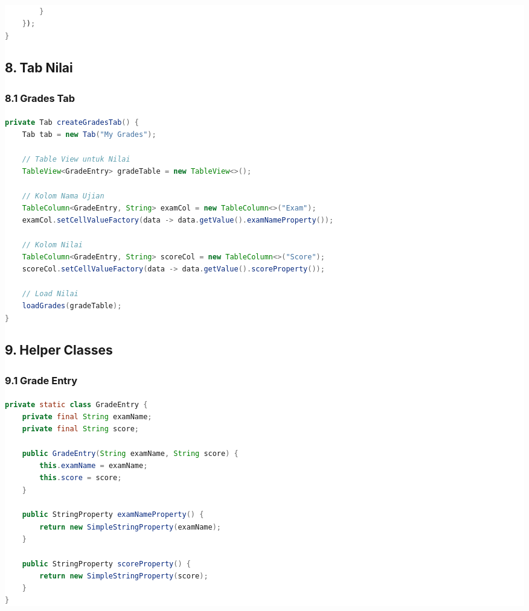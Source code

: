 ```java
        }
    });
}
```

## 8. Tab Nilai

### 8.1 Grades Tab
```java
private Tab createGradesTab() {
    Tab tab = new Tab("My Grades");
    
    // Table View untuk Nilai
    TableView<GradeEntry> gradeTable = new TableView<>();
    
    // Kolom Nama Ujian
    TableColumn<GradeEntry, String> examCol = new TableColumn<>("Exam");
    examCol.setCellValueFactory(data -> data.getValue().examNameProperty());
    
    // Kolom Nilai
    TableColumn<GradeEntry, String> scoreCol = new TableColumn<>("Score");
    scoreCol.setCellValueFactory(data -> data.getValue().scoreProperty());
    
    // Load Nilai
    loadGrades(gradeTable);
}
```

## 9. Helper Classes

### 9.1 Grade Entry
```java
private static class GradeEntry {
    private final String examName;
    private final String score;

    public GradeEntry(String examName, String score) {
        this.examName = examName;
        this.score = score;
    }

    public StringProperty examNameProperty() {
        return new SimpleStringProperty(examName);
    }

    public StringProperty scoreProperty() {
        return new SimpleStringProperty(score);
    }
}
```
